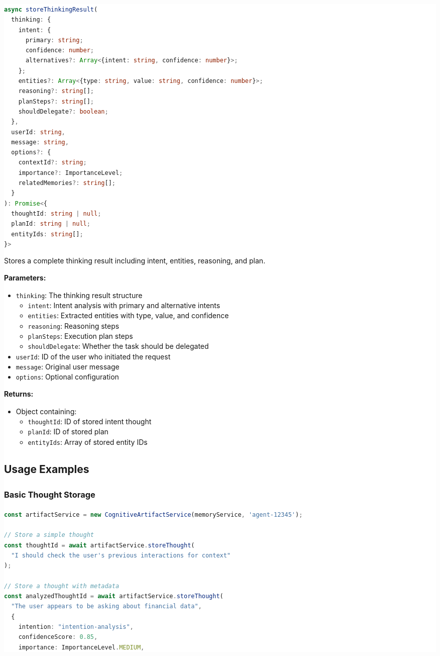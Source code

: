 ```typescript
async storeThinkingResult(
  thinking: {
    intent: {
      primary: string;
      confidence: number;
      alternatives?: Array<{intent: string, confidence: number}>;
    };
    entities?: Array<{type: string, value: string, confidence: number}>;
    reasoning?: string[];
    planSteps?: string[];
    shouldDelegate?: boolean;
  },
  userId: string,
  message: string,
  options?: {
    contextId?: string;
    importance?: ImportanceLevel;
    relatedMemories?: string[];
  }
): Promise<{
  thoughtId: string | null;
  planId: string | null;
  entityIds: string[];
}>
```

Stores a complete thinking result including intent, entities, reasoning, and plan.

**Parameters:**
- `thinking`: The thinking result structure
  - `intent`: Intent analysis with primary and alternative intents
  - `entities`: Extracted entities with type, value, and confidence
  - `reasoning`: Reasoning steps
  - `planSteps`: Execution plan steps
  - `shouldDelegate`: Whether the task should be delegated
- `userId`: ID of the user who initiated the request
- `message`: Original user message
- `options`: Optional configuration

**Returns:**
- Object containing:
  - `thoughtId`: ID of stored intent thought
  - `planId`: ID of stored plan
  - `entityIds`: Array of stored entity IDs

## Usage Examples

### Basic Thought Storage

```typescript
const artifactService = new CognitiveArtifactService(memoryService, 'agent-12345');

// Store a simple thought
const thoughtId = await artifactService.storeThought(
  "I should check the user's previous interactions for context"
);

// Store a thought with metadata
const analyzedThoughtId = await artifactService.storeThought(
  "The user appears to be asking about financial data",
  {
    intention: "intention-analysis",
    confidenceScore: 0.85,
    importance: ImportanceLevel.MEDIUM,
```
